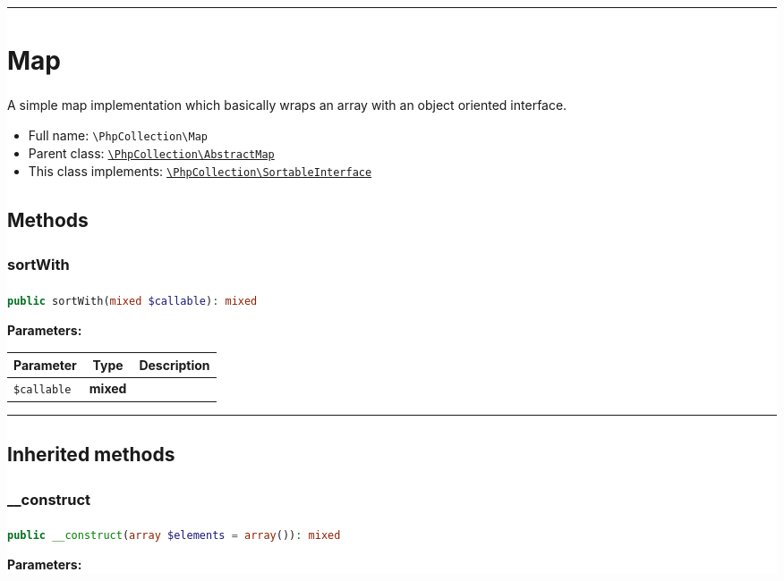 ***

# Map

A simple map implementation which basically wraps an array with an object oriented interface.



* Full name: `\PhpCollection\Map`
* Parent class: [`\PhpCollection\AbstractMap`](./AbstractMap.md)
* This class implements:
[`\PhpCollection\SortableInterface`](./SortableInterface.md)




## Methods


### sortWith



```php
public sortWith(mixed $callable): mixed
```








**Parameters:**

| Parameter | Type | Description |
|-----------|------|-------------|
| `$callable` | **mixed** |  |




***


## Inherited methods


### __construct



```php
public __construct(array $elements = array()): mixed
```








**Parameters:**
